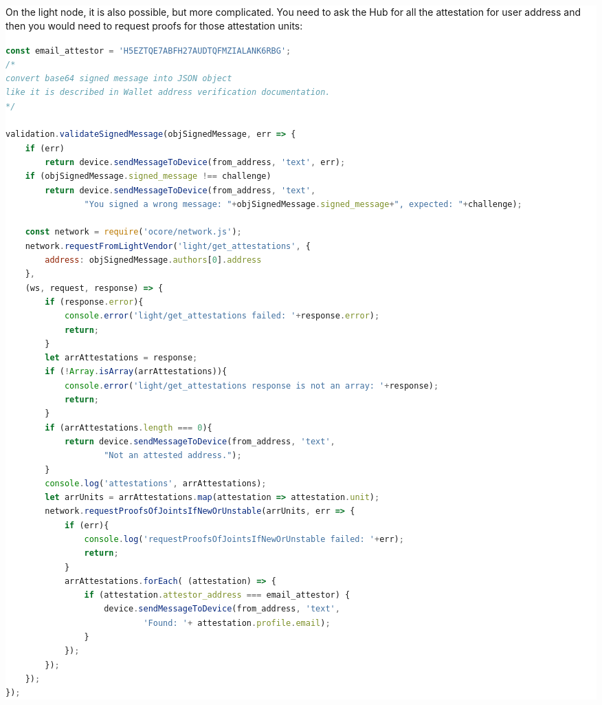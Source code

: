On the light node, it is also possible, but more complicated. You need to ask the Hub for all the attestation for user address and then you would need to request proofs for those attestation units:

```javascript
const email_attestor = 'H5EZTQE7ABFH27AUDTQFMZIALANK6RBG';
/*
convert base64 signed message into JSON object
like it is described in Wallet address verification documentation.
*/

validation.validateSignedMessage(objSignedMessage, err => {
    if (err)
        return device.sendMessageToDevice(from_address, 'text', err);
    if (objSignedMessage.signed_message !== challenge)
        return device.sendMessageToDevice(from_address, 'text',
                "You signed a wrong message: "+objSignedMessage.signed_message+", expected: "+challenge);

    const network = require('ocore/network.js');
    network.requestFromLightVendor('light/get_attestations', {
        address: objSignedMessage.authors[0].address
    },
    (ws, request, response) => {
        if (response.error){
            console.error('light/get_attestations failed: '+response.error);
            return;
        }
        let arrAttestations = response;
        if (!Array.isArray(arrAttestations)){
            console.error('light/get_attestations response is not an array: '+response);
            return;
        }
        if (arrAttestations.length === 0){
            return device.sendMessageToDevice(from_address, 'text',
                    "Not an attested address.");
        }
        console.log('attestations', arrAttestations);
        let arrUnits = arrAttestations.map(attestation => attestation.unit);
        network.requestProofsOfJointsIfNewOrUnstable(arrUnits, err => {
            if (err){
                console.log('requestProofsOfJointsIfNewOrUnstable failed: '+err);
                return;
            }
            arrAttestations.forEach( (attestation) => {
                if (attestation.attestor_address === email_attestor) {
                    device.sendMessageToDevice(from_address, 'text',
                            'Found: '+ attestation.profile.email);
                }
            });
        });
    });
});
```
